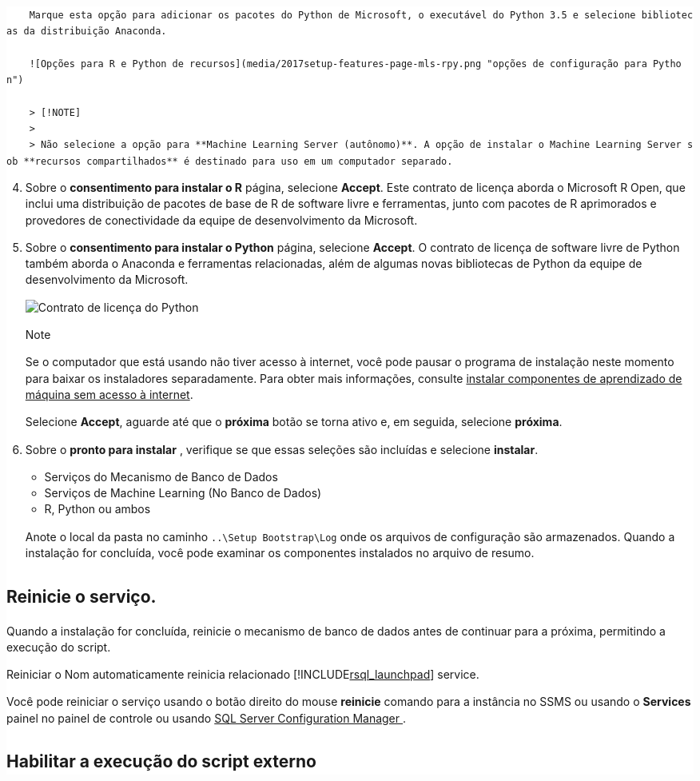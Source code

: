         Marque esta opção para adicionar os pacotes do Python de Microsoft, o executável do Python 3.5 e selecione bibliotecas da distribuição Anaconda.
        
        ![Opções para R e Python de recursos](media/2017setup-features-page-mls-rpy.png "opções de configuração para Python")

        > [!NOTE]
        > 
        > Não selecione a opção para **Machine Learning Server (autônomo)**. A opção de instalar o Machine Learning Server sob **recursos compartilhados** é destinado para uso em um computador separado.

4. Sobre o **consentimento para instalar o R** página, selecione **Accept**. Este contrato de licença aborda o Microsoft R Open, que inclui uma distribuição de pacotes de base de R de software livre e ferramentas, junto com pacotes de R aprimorados e provedores de conectividade da equipe de desenvolvimento da Microsoft.

5. Sobre o **consentimento para instalar o Python** página, selecione **Accept**. O contrato de licença de software livre de Python também aborda o Anaconda e ferramentas relacionadas, além de algumas novas bibliotecas de Python da equipe de desenvolvimento da Microsoft.
     
     ![Contrato de licença do Python](media/2017setup-python-license.png "contrato para o Python de licença")
  
    > [!NOTE]
    >  Se o computador que está usando não tiver acesso à internet, você pode pausar o programa de instalação neste momento para baixar os instaladores separadamente. Para obter mais informações, consulte [instalar componentes de aprendizado de máquina sem acesso à internet](../install/sql-ml-component-install-without-internet-access.md).
  
     Selecione **Accept**, aguarde até que o **próxima** botão se torna ativo e, em seguida, selecione **próxima**.
  
6. Sobre o **pronto para instalar** , verifique se que essas seleções são incluídas e selecione **instalar**.
  
    + Serviços do Mecanismo de Banco de Dados
    + Serviços de Machine Learning (No Banco de Dados)
    + R, Python ou ambos

    Anote o local da pasta no caminho `..\Setup Bootstrap\Log` onde os arquivos de configuração são armazenados. Quando a instalação for concluída, você pode examinar os componentes instalados no arquivo de resumo.

## <a name="restart-the-service"></a>Reinicie o serviço.

Quando a instalação for concluída, reinicie o mecanismo de banco de dados antes de continuar para a próxima, permitindo a execução do script.

Reiniciar o Nom automaticamente reinicia relacionado [!INCLUDE[rsql_launchpad](../../includes/rsql-launchpad-md.md)] service.

Você pode reiniciar o serviço usando o botão direito do mouse **reinicie** comando para a instância no SSMS ou usando o **Services** painel no painel de controle ou usando [SQL Server Configuration Manager ](../../relational-databases/sql-server-configuration-manager.md).

## <a name="bkmk_enableFeature"></a>Habilitar a execução do script externo
